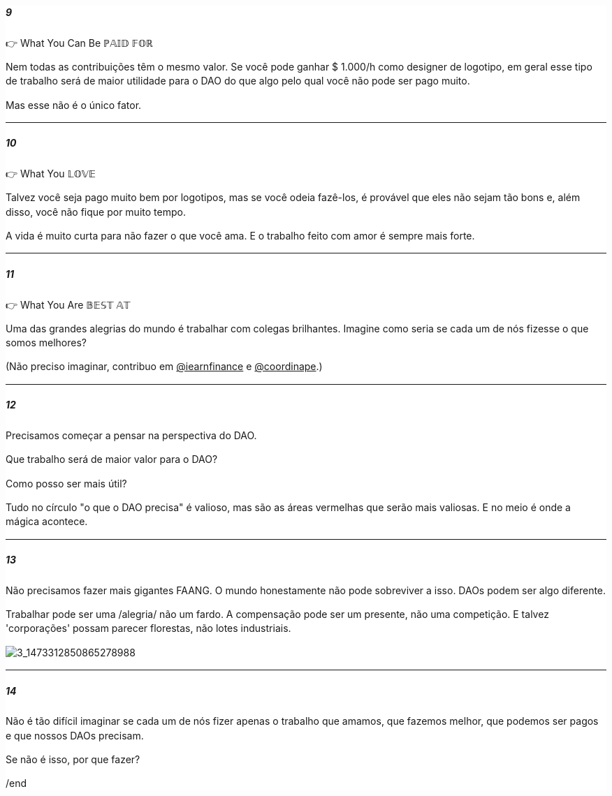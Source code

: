 ##### 9

👉 What You Can Be ℙ𝔸𝕀𝔻 𝔽𝕆ℝ

Nem todas as contribuições têm o mesmo valor. Se você pode ganhar $ 1.000/h como designer de logotipo, em geral esse tipo de trabalho será de maior utilidade para o DAO do que algo pelo qual você não pode ser pago muito.

Mas esse não é o único fator.

---

##### 10

👉 What You 𝕃𝕆𝕍𝔼

Talvez você seja pago muito bem por logotipos, mas se você odeia fazê-los, é provável que eles não sejam tão bons e, além disso, você não fique por muito tempo.

A vida é muito curta para não fazer o que você ama. E o trabalho feito com amor é sempre mais forte.

---

##### 11

👉 What You Are 𝔹𝔼𝕊𝕋 𝔸𝕋

Uma das grandes alegrias do mundo é trabalhar com colegas brilhantes. Imagine como seria se cada um de nós fizesse o que somos melhores?

(Não preciso imaginar, contribuo em [@iearnfinance](https://twitter.com/iearnfinance) e [@coordinape](https://twitter.com/coordinape).)

---

##### 12

Precisamos começar a pensar na perspectiva do DAO.

Que trabalho será de maior valor para o DAO?

Como posso ser mais útil?

Tudo no círculo "o que o DAO precisa" é valioso, mas são as áreas vermelhas que serão mais valiosas. E no meio é onde a mágica acontece.

---

##### 13

Não precisamos fazer mais gigantes FAANG. O mundo honestamente não pode sobreviver a isso. DAOs podem ser algo diferente.

Trabalhar pode ser uma /alegria/ não um fardo. A compensação pode ser um presente, não uma competição. E talvez 'corporações' possam parecer florestas, não lotes industriais.

![3_1473312850865278988](3_1473312850865278988.jpg)

---

##### 14

Não é tão difícil imaginar se cada um de nós fizer apenas o trabalho que amamos, que fazemos melhor, que podemos ser pagos e que nossos DAOs precisam.

Se não é isso, por que fazer?

/end


